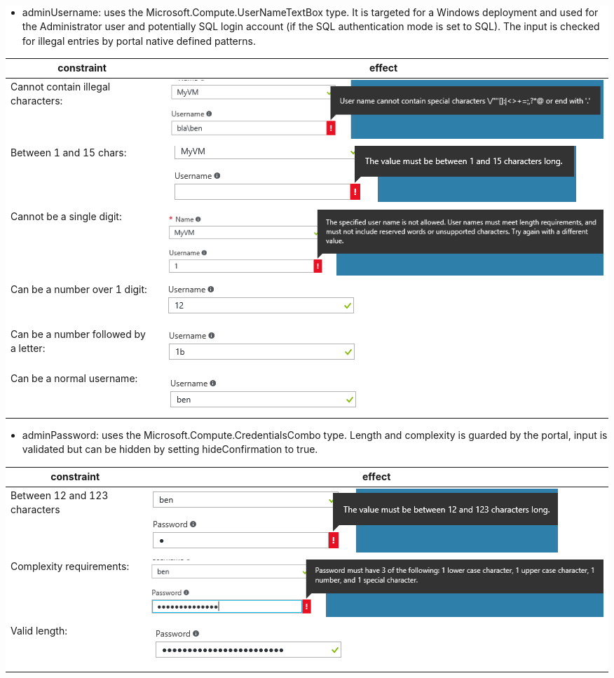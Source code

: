 * adminUsername: uses the Microsoft.Compute.UserNameTextBox type. It is targeted for a Windows deployment and used for the Administrator user and potentially SQL login account (if the SQL authentication mode is set to SQL). The input is checked for illegal entries by portal native defined patterns.

constraint|effect
----------|------
Cannot contain illegal characters:|![BG_AS_02_ComplexVMHandler_11](/images/2017-01/BG_AS_02_ComplexVMHandler_11.png)
Between 1 and 15 chars:|![BG_AS_02_ComplexVMHandler_12](/images/2017-01/BG_AS_02_ComplexVMHandler_12.png)
Cannot be a single digit:|![BG_AS_02_ComplexVMHandler_13](/images/2017-01/BG_AS_02_ComplexVMHandler_13.png)
Can be a number over 1 digit:|![BG_AS_02_ComplexVMHandler_14](/images/2017-01/BG_AS_02_ComplexVMHandler_14.png)
Can be a number followed by a letter:|![BG_AS_02_ComplexVMHandler_15](/images/2017-01/BG_AS_02_ComplexVMHandler_15.png)
Can be a normal username:|![BG_AS_02_ComplexVMHandler_16](/images/2017-01/BG_AS_02_ComplexVMHandler_16.png)

* adminPassword: uses the Microsoft.Compute.CredentialsCombo type. Length and complexity is guarded by the portal, input is validated but can be hidden by setting hideConfirmation to true.

constraint|effect
----------|------
Between 12 and 123 characters|![BG_AS_02_ComplexVMHandler_17](/images/2017-01/BG_AS_02_ComplexVMHandler_17.png)
Complexity requirements:|![BG_AS_02_ComplexVMHandler_18](/images/2017-01/BG_AS_02_ComplexVMHandler_18.png)
Valid length:|![BG_AS_02_ComplexVMHandler_19](/images/2017-01/BG_AS_02_ComplexVMHandler_19.png)